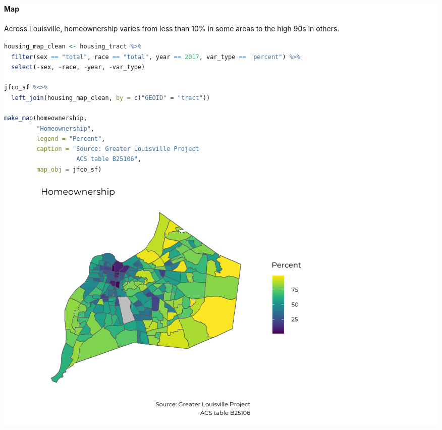 #### Map

Across Louisville, homeownership varies from less than 10% in some areas to the high 90s in others.


```r
housing_map_clean <- housing_tract %>%
  filter(sex == "total", race == "total", year == 2017, var_type == "percent") %>%
  select(-sex, -race, -year, -var_type)

jfco_sf %<>%
  left_join(housing_map_clean, by = c("GEOID" = "tract"))

make_map(homeownership, 
         "Homeownership",
         legend = "Percent",
         caption = "Source: Greater Louisville Project
                    ACS table B25106",
         map_obj = jfco_sf)
```

<img src="Black_wealth_files/figure-html/homeownership_map-1.png" width="672" />
